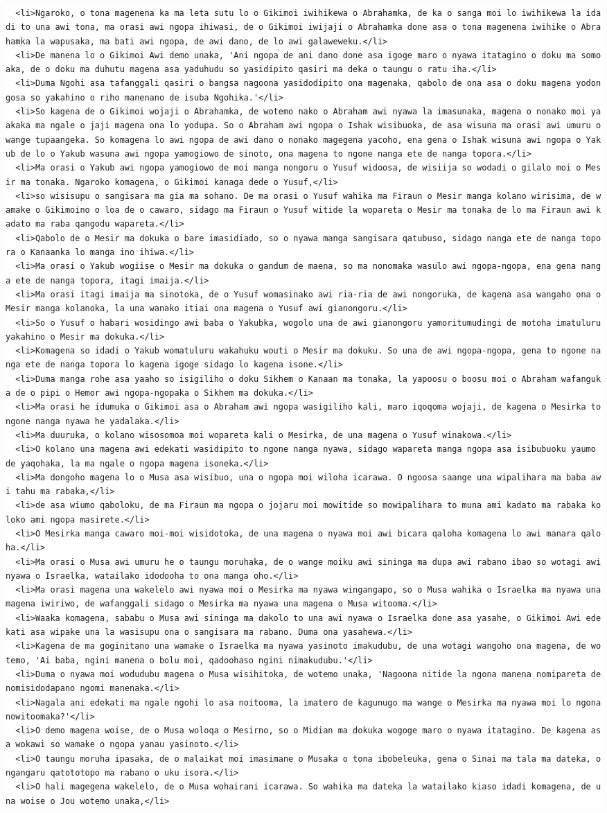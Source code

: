       <li>Ngaroko, o tona magenena ka ma leta sutu lo o Gikimoi iwihikewa o Abrahamka, de ka o sanga moi lo iwihikewa la idadi to una awi tona, ma orasi awi ngopa ihiwasi, de o Gikimoi iwijaji o Abrahamka done asa o tona magenena iwihike o Abrahamka la wapusaka, ma bati awi ngopa, de awi dano, de lo awi galaweweku.</li>
      <li>De manena lo o Gikimoi Awi demo unaka, 'Ani ngopa de ani dano done asa igoge maro o nyawa itatagino o doku ma somoaka, de o doku ma duhutu magena asa yaduhudu so yasidipito qasiri ma deka o taungu o ratu iha.</li>
      <li>Duma Ngohi asa tafanggali qasiri o bangsa nagoona yasidodipito ona magenaka, qabolo de ona asa o doku magena yodongosa so yakahino o riho manenano de isuba Ngohika.'</li>
      <li>So kagena de o Gikimoi wojaji o Abrahamka, de wotemo nako o Abraham awi nyawa la imasunaka, magena o nonako moi yaakaka ma ngale o jaji magena ona lo yodupa. So o Abraham awi ngopa o Ishak wisibuoka, de asa wisuna ma orasi awi umuru o wange tupaangeka. So komagena lo awi ngopa de awi dano o nonako magegena yacoho, ena gena o Ishak wisuna awi ngopa o Yakub de lo o Yakub wasuna awi ngopa yamogiowo de sinoto, ona magena to ngone nanga ete de nanga topora.</li>
      <li>Ma orasi o Yakub awi ngopa yamogiowo de moi manga nongoru o Yusuf widoosa, de wisiija so wodadi o gilalo moi o Mesir ma tonaka. Ngaroko komagena, o Gikimoi kanaga dede o Yusuf,</li>
      <li>so wisisupu o sangisara ma gia ma sohano. De ma orasi o Yusuf wahika ma Firaun o Mesir manga kolano wirisima, de wamake o Gikimoino o loa de o cawaro, sidago ma Firaun o Yusuf witide la wopareta o Mesir ma tonaka de lo ma Firaun awi kadato ma raba qangodu wapareta.</li>
      <li>Qabolo de o Mesir ma dokuka o bare imasidiado, so o nyawa manga sangisara qatubuso, sidago nanga ete de nanga topora o Kanaanka lo manga ino ihiwa.</li>
      <li>Ma orasi o Yakub wogiise o Mesir ma dokuka o gandum de maena, so ma nonomaka wasulo awi ngopa-ngopa, ena gena nanga ete de nanga topora, itagi imaija.</li>
      <li>Ma orasi itagi imaija ma sinotoka, de o Yusuf womasinako awi ria-ria de awi nongoruka, de kagena asa wangaho ona o Mesir manga kolanoka, la una wanako itiai ona magena o Yusuf awi gianongoru.</li>
      <li>So o Yusuf o habari wosidingo awi baba o Yakubka, wogolo una de awi gianongoru yamoritumudingi de motoha imatuluru yakahino o Mesir ma dokuka.</li>
      <li>Komagena so idadi o Yakub womatuluru wakahuku wouti o Mesir ma dokuku. So una de awi ngopa-ngopa, gena to ngone nanga ete de nanga topora lo kagena igoge sidago lo kagena isone.</li>
      <li>Duma manga rohe asa yaaho so isigiliho o doku Sikhem o Kanaan ma tonaka, la yapoosu o boosu moi o Abraham wafanguka de o pipi o Hemor awi ngopa-ngopaka o Sikhem ma dokuka.</li>
      <li>Ma orasi he idumuka o Gikimoi asa o Abraham awi ngopa wasigiliho kali, maro iqoqoma wojaji, de kagena o Mesirka to ngone nanga nyawa he yadalaka.</li>
      <li>Ma duuruka, o kolano wisosomoa moi wopareta kali o Mesirka, de una magena o Yusuf winakowa.</li>
      <li>O kolano una magena awi edekati wasidipito to ngone nanga nyawa, sidago wapareta manga ngopa asa isibubuoku yaumo de yaqohaka, la ma ngale o ngopa magena isoneka.</li>
      <li>Ma dongoho magena lo o Musa asa wisibuo, una o ngopa moi wiloha icarawa. O ngoosa saange una wipalihara ma baba awi tahu ma rabaka,</li>
      <li>de asa wiumo qaboloku, de ma Firaun ma ngopa o jojaru moi mowitide so mowipalihara to muna ami kadato ma rabaka koloko ami ngopa masirete.</li>
      <li>O Mesirka manga cawaro moi-moi wisidotoka, de una magena o nyawa moi awi bicara qaloha komagena lo awi manara qaloha.</li>
      <li>Ma orasi o Musa awi umuru he o taungu moruhaka, de o wange moiku awi sininga ma dupa awi rabano ibao so wotagi awi nyawa o Israelka, watailako idodooha to ona manga oho.</li>
      <li>Ma orasi magena una wakelelo awi nyawa moi o Mesirka ma nyawa wingangapo, so o Musa wahika o Israelka ma nyawa una magena iwiriwo, de wafanggali sidago o Mesirka ma nyawa una magena o Musa witooma.</li>
      <li>Waaka komagena, sababu o Musa awi sininga ma dakolo to una awi nyawa o Israelka done asa yasahe, o Gikimoi Awi edekati asa wipake una la wasisupu ona o sangisara ma rabano. Duma ona yasahewa.</li>
      <li>Kagena de ma goginitano una wamake o Israelka ma nyawa yasinoto imakudubu, de una wotagi wangoho ona magena, de wotemo, 'Ai baba, ngini manena o bolu moi, qadoohaso ngini nimakudubu.'</li>
      <li>Duma o nyawa moi wodudubu magena o Musa wisihitoka, de wotemo unaka, 'Nagoona nitide la ngona manena nomipareta de nomisidodapano ngomi manenaka.</li>
      <li>Nagala ani edekati ma ngale ngohi lo asa noitooma, la imatero de kagunugo ma wange o Mesirka ma nyawa moi lo ngona nowitoomaka?'</li>
      <li>O demo magena woise, de o Musa woloqa o Mesirno, so o Midian ma dokuka wogoge maro o nyawa itatagino. De kagena asa wokawi so wamake o ngopa yanau yasinoto.</li>
      <li>O taungu moruha ipasaka, de o malaikat moi imasimane o Musaka o tona ibobeleuka, gena o Sinai ma tala ma dateka, o ngangaru qatototopo ma rabano o uku isora.</li>
      <li>O hali magegena wakelelo, de o Musa wohairani icarawa. So wahika ma dateka la watailako kiaso idadi komagena, de una woise o Jou wotemo unaka,</li>